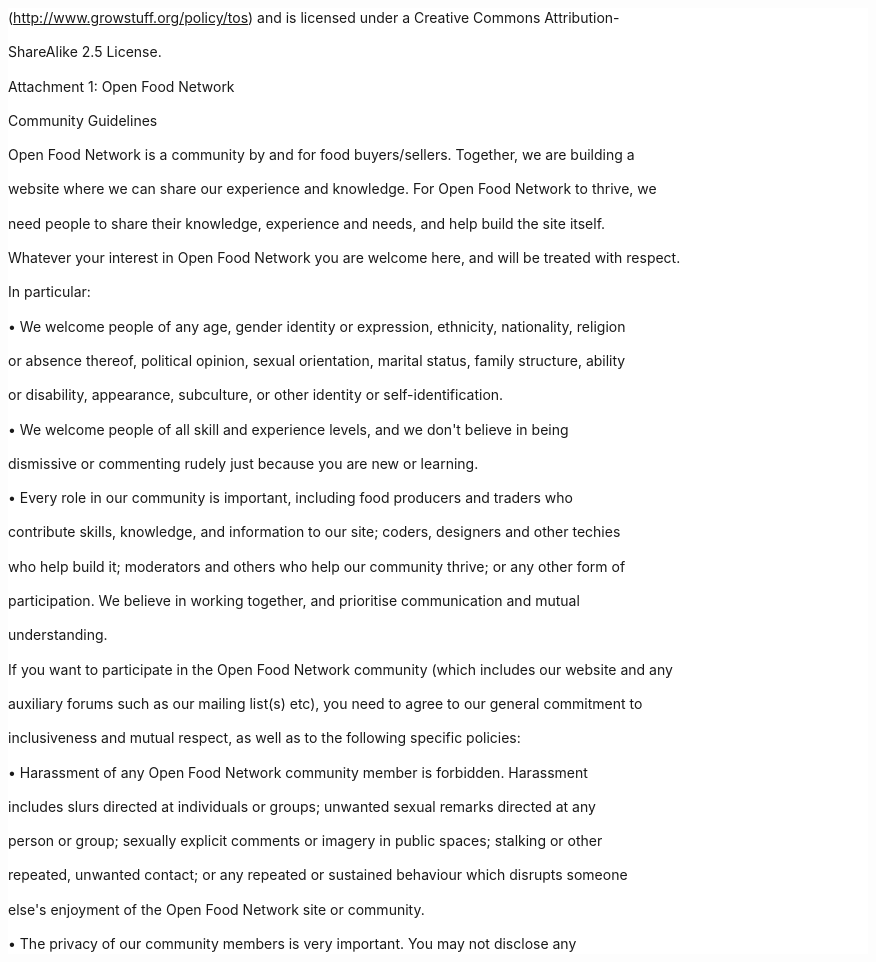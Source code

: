 (http://www.growstuff.org/policy/tos) and is licensed under a Creative Commons Attribution-

ShareAlike 2.5 License.



Attachment 1: Open Food Network

Community Guidelines



Open Food Network is a community by and for food buyers/sellers. Together, we are building a

website where we can share our experience and knowledge. For Open Food Network to thrive, we

need people to share their knowledge, experience and needs, and help build the site itself.



Whatever your interest in Open Food Network you are welcome here, and will be treated with respect.

In particular:



• We welcome people of any age, gender identity or expression, ethnicity, nationality, religion

or absence thereof, political opinion, sexual orientation, marital status, family structure, ability

or disability, appearance, subculture, or other identity or self-identification.

• We welcome people of all skill and experience levels, and we don't believe in being

dismissive or commenting rudely just because you are new or learning.

• Every role in our community is important, including food producers and traders who

contribute skills, knowledge, and information to our site; coders, designers and other techies

who help build it; moderators and others who help our community thrive; or any other form of

participation. We believe in working together, and prioritise communication and mutual

understanding.



If you want to participate in the Open Food Network community (which includes our website and any

auxiliary forums such as our mailing list(s) etc), you need to agree to our general commitment to

inclusiveness and mutual respect, as well as to the following specific policies:



• Harassment of any Open Food Network community member is forbidden. Harassment

includes slurs directed at individuals or groups; unwanted sexual remarks directed at any

person or group; sexually explicit comments or imagery in public spaces; stalking or other

repeated, unwanted contact; or any repeated or sustained behaviour which disrupts someone

else's enjoyment of the Open Food Network site or community.

• The privacy of our community members is very important. You may not disclose any

